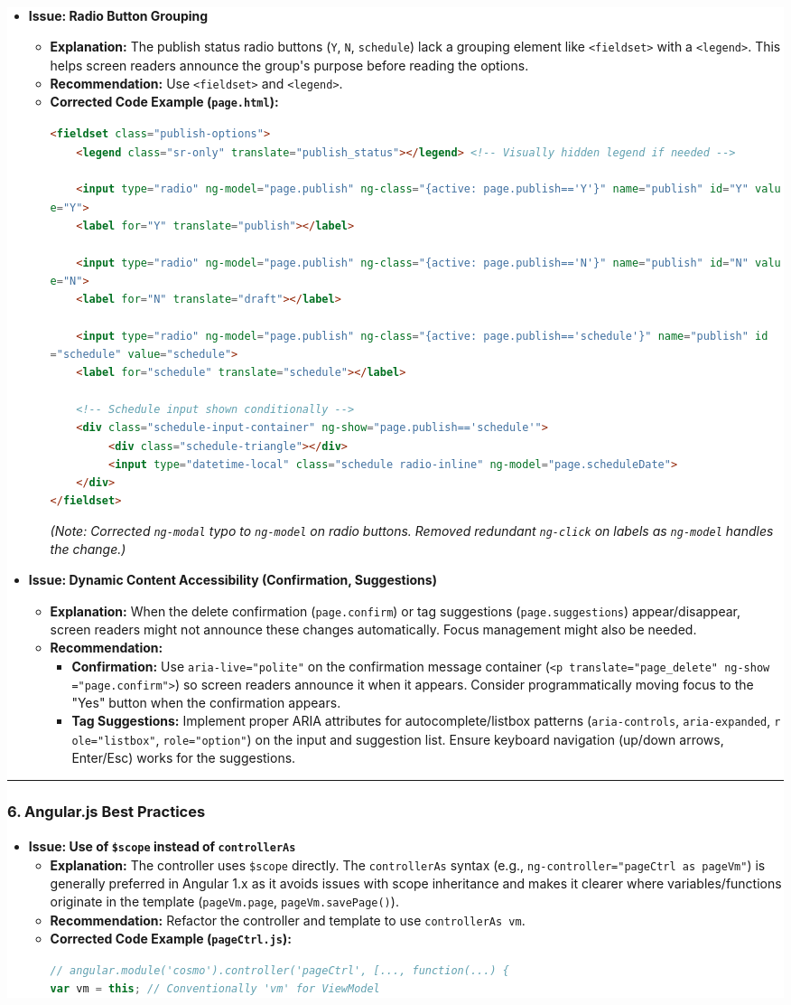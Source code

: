 *   **Issue: Radio Button Grouping**
    *   **Explanation:** The publish status radio buttons (`Y`, `N`, `schedule`) lack a grouping element like `<fieldset>` with a `<legend>`. This helps screen readers announce the group's purpose before reading the options.
    *   **Recommendation:** Use `<fieldset>` and `<legend>`.
    *   **Corrected Code Example (`page.html`):**
        ```html
        <fieldset class="publish-options">
            <legend class="sr-only" translate="publish_status"></legend> <!-- Visually hidden legend if needed -->

            <input type="radio" ng-model="page.publish" ng-class="{active: page.publish=='Y'}" name="publish" id="Y" value="Y">
            <label for="Y" translate="publish"></label>

            <input type="radio" ng-model="page.publish" ng-class="{active: page.publish=='N'}" name="publish" id="N" value="N">
            <label for="N" translate="draft"></label>

            <input type="radio" ng-model="page.publish" ng-class="{active: page.publish=='schedule'}" name="publish" id="schedule" value="schedule">
            <label for="schedule" translate="schedule"></label>

            <!-- Schedule input shown conditionally -->
            <div class="schedule-input-container" ng-show="page.publish=='schedule'">
                 <div class="schedule-triangle"></div>
                 <input type="datetime-local" class="schedule radio-inline" ng-model="page.scheduleDate">
            </div>
        </fieldset>
        ```
        *(Note: Corrected `ng-modal` typo to `ng-model` on radio buttons. Removed redundant `ng-click` on labels as `ng-model` handles the change.)*

*   **Issue: Dynamic Content Accessibility (Confirmation, Suggestions)**
    *   **Explanation:** When the delete confirmation (`page.confirm`) or tag suggestions (`page.suggestions`) appear/disappear, screen readers might not announce these changes automatically. Focus management might also be needed.
    *   **Recommendation:**
        *   **Confirmation:** Use `aria-live="polite"` on the confirmation message container (`<p translate="page_delete" ng-show="page.confirm">`) so screen readers announce it when it appears. Consider programmatically moving focus to the "Yes" button when the confirmation appears.
        *   **Tag Suggestions:** Implement proper ARIA attributes for autocomplete/listbox patterns (`aria-controls`, `aria-expanded`, `role="listbox"`, `role="option"`) on the input and suggestion list. Ensure keyboard navigation (up/down arrows, Enter/Esc) works for the suggestions.

---

### 6. Angular.js Best Practices

*   **Issue: Use of `$scope` instead of `controllerAs`**
    *   **Explanation:** The controller uses `$scope` directly. The `controllerAs` syntax (e.g., `ng-controller="pageCtrl as pageVm"`) is generally preferred in Angular 1.x as it avoids issues with scope inheritance and makes it clearer where variables/functions originate in the template (`pageVm.page`, `pageVm.savePage()`).
    *   **Recommendation:** Refactor the controller and template to use `controllerAs vm`.
    *   **Corrected Code Example (`pageCtrl.js`):**
        ```javascript
        // angular.module('cosmo').controller('pageCtrl', [..., function(...) {
        var vm = this; // Conventionally 'vm' for ViewModel
